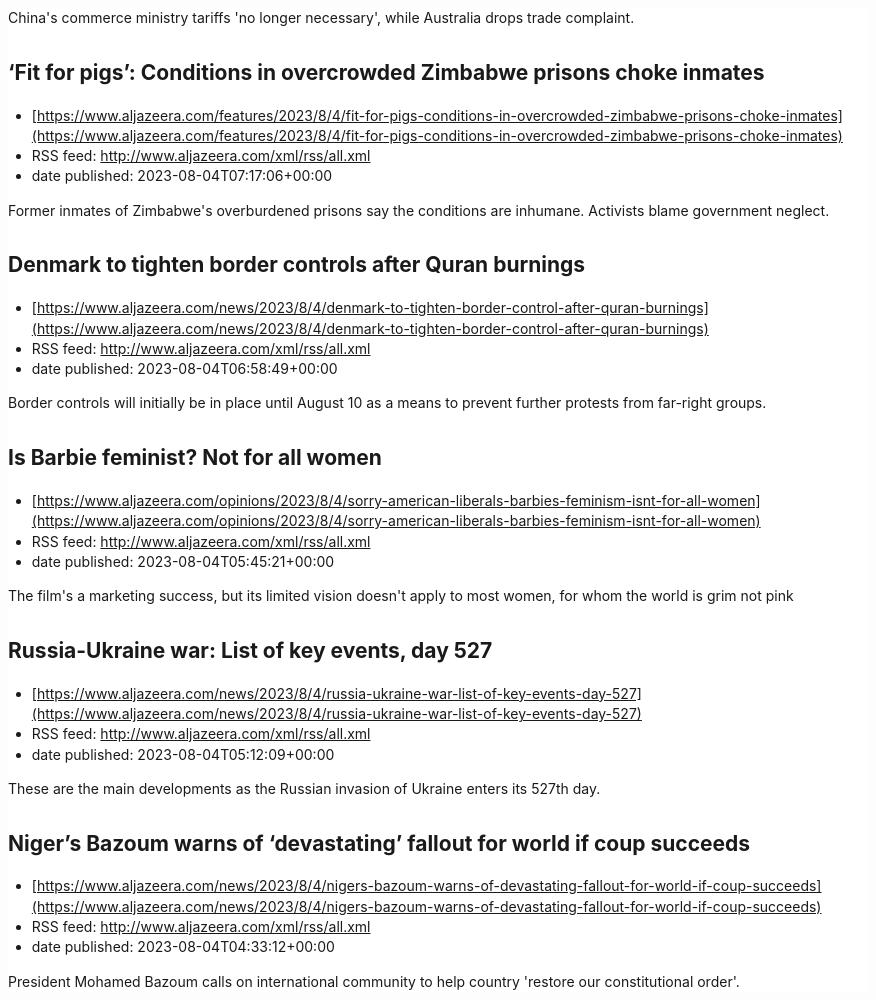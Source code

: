 China&#039;s commerce ministry tariffs &#039;no longer necessary&#039;, while Australia drops trade complaint.

## ‘Fit for pigs’: Conditions in overcrowded Zimbabwe prisons choke inmates
 - [https://www.aljazeera.com/features/2023/8/4/fit-for-pigs-conditions-in-overcrowded-zimbabwe-prisons-choke-inmates](https://www.aljazeera.com/features/2023/8/4/fit-for-pigs-conditions-in-overcrowded-zimbabwe-prisons-choke-inmates)
 - RSS feed: http://www.aljazeera.com/xml/rss/all.xml
 - date published: 2023-08-04T07:17:06+00:00

Former inmates of Zimbabwe&#039;s overburdened prisons say the conditions are inhumane. Activists blame government neglect.

## Denmark to tighten border controls after Quran burnings
 - [https://www.aljazeera.com/news/2023/8/4/denmark-to-tighten-border-control-after-quran-burnings](https://www.aljazeera.com/news/2023/8/4/denmark-to-tighten-border-control-after-quran-burnings)
 - RSS feed: http://www.aljazeera.com/xml/rss/all.xml
 - date published: 2023-08-04T06:58:49+00:00

Border controls will initially be in place until August 10 as a means to prevent further protests from far-right groups.

## Is Barbie feminist? Not for all women
 - [https://www.aljazeera.com/opinions/2023/8/4/sorry-american-liberals-barbies-feminism-isnt-for-all-women](https://www.aljazeera.com/opinions/2023/8/4/sorry-american-liberals-barbies-feminism-isnt-for-all-women)
 - RSS feed: http://www.aljazeera.com/xml/rss/all.xml
 - date published: 2023-08-04T05:45:21+00:00

The film&#039;s a marketing success, but its limited vision doesn&#039;t apply to most women, for whom the world is grim not pink

## Russia-Ukraine war: List of key events, day 527
 - [https://www.aljazeera.com/news/2023/8/4/russia-ukraine-war-list-of-key-events-day-527](https://www.aljazeera.com/news/2023/8/4/russia-ukraine-war-list-of-key-events-day-527)
 - RSS feed: http://www.aljazeera.com/xml/rss/all.xml
 - date published: 2023-08-04T05:12:09+00:00

These are the main developments as the Russian invasion of Ukraine enters its 527th day.

## Niger’s Bazoum warns of ‘devastating’ fallout for world if coup succeeds
 - [https://www.aljazeera.com/news/2023/8/4/nigers-bazoum-warns-of-devastating-fallout-for-world-if-coup-succeeds](https://www.aljazeera.com/news/2023/8/4/nigers-bazoum-warns-of-devastating-fallout-for-world-if-coup-succeeds)
 - RSS feed: http://www.aljazeera.com/xml/rss/all.xml
 - date published: 2023-08-04T04:33:12+00:00

President Mohamed Bazoum calls on international community to help country &#039;restore our constitutional order&#039;.
